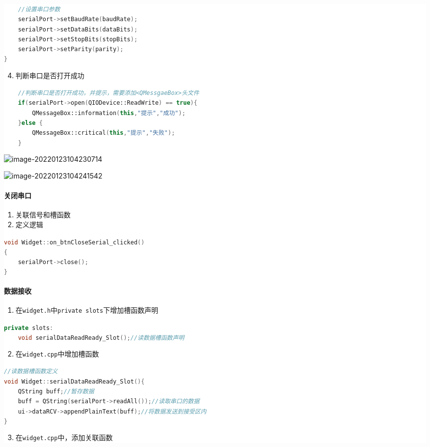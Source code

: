 ```c++
    //设置串口参数
    serialPort->setBaudRate(baudRate);
    serialPort->setDataBits(dataBits);
    serialPort->setStopBits(stopBits);
    serialPort->setParity(parity);
}
```

4. 判断串口是否打开成功

```c++
    //判断串口是否打开成功，并提示，需要添加<QMessgaeBox>头文件
    if(serialPort->open(QIODevice::ReadWrite) == true){
        QMessageBox::information(this,"提示","成功");
    }else {
        QMessageBox::critical(this,"提示","失败");
    }
```

![image-20220123104230714](https://gitee.com/tianzhendong/img/raw/master//images/image-20220123104230714.png)

![image-20220123104241542](https://gitee.com/tianzhendong/img/raw/master//images/image-20220123104241542.png)

#### 关闭串口

1. 关联信号和槽函数
2. 定义逻辑

```c++
void Widget::on_btnCloseSerial_clicked()
{
    serialPort->close();
}
```

#### 数据接收

1. 在`widget.h`中`private slots`下增加槽函数声明

```c++
private slots:
    void serialDataReadReady_Slot();//读数据槽函数声明
```

2. 在`widget.cpp`中增加槽函数

```c++
//读数据槽函数定义
void Widget::serialDataReadReady_Slot(){
    QString buff;//暂存数据
    buff = QString(serialPort->readAll());//读取串口的数据
    ui->dataRCV->appendPlainText(buff);//将数据发送到接受区内
}
```

3. 在`widget.cpp`中，添加关联函数
